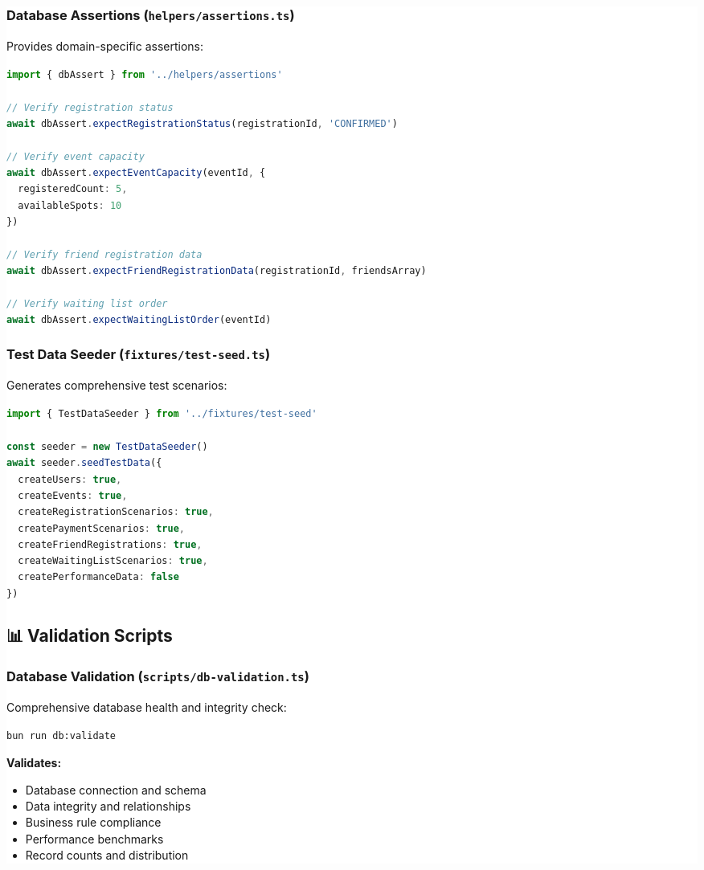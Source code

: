 ### Database Assertions (`helpers/assertions.ts`)

Provides domain-specific assertions:

```typescript
import { dbAssert } from '../helpers/assertions'

// Verify registration status
await dbAssert.expectRegistrationStatus(registrationId, 'CONFIRMED')

// Verify event capacity
await dbAssert.expectEventCapacity(eventId, {
  registeredCount: 5,
  availableSpots: 10
})

// Verify friend registration data
await dbAssert.expectFriendRegistrationData(registrationId, friendsArray)

// Verify waiting list order
await dbAssert.expectWaitingListOrder(eventId)
```

### Test Data Seeder (`fixtures/test-seed.ts`)

Generates comprehensive test scenarios:

```typescript
import { TestDataSeeder } from '../fixtures/test-seed'

const seeder = new TestDataSeeder()
await seeder.seedTestData({
  createUsers: true,
  createEvents: true,
  createRegistrationScenarios: true,
  createPaymentScenarios: true,
  createFriendRegistrations: true,
  createWaitingListScenarios: true,
  createPerformanceData: false
})
```

## 📊 Validation Scripts

### Database Validation (`scripts/db-validation.ts`)

Comprehensive database health and integrity check:

```bash
bun run db:validate
```

**Validates:**
- Database connection and schema
- Data integrity and relationships
- Business rule compliance
- Performance benchmarks
- Record counts and distribution
